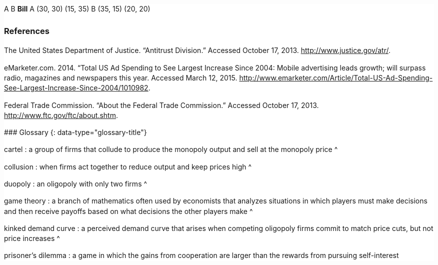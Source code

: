 <td>A</td>
<td>B</td>
</tr>


<tr>
<td rowspan="2" data-align="center"><strong>Bill</strong></td>
<td>A</td>
<td>(30, 30)</td>
<td>(15, 35)</td>
</tr>
<tr>

<td>B</td>
<td>(35, 15)</td>
<td>(20, 20)</td>
</tr>
</tbody></table>
</div>
</div>

### References

The United States Department of Justice. “Antitrust Division.” Accessed October 17, 2013. http://www.justice.gov/atr/.

eMarketer.com. 2014. “Total US Ad Spending to See Largest Increase Since 2004: Mobile advertising leads growth; will surpass radio, magazines and newspapers this year. Accessed March 12, 2015. http://www.emarketer.com/Article/Total-US-Ad-Spending-See-Largest-Increase-Since-2004/1010982.

Federal Trade Commission. “About the Federal Trade Commission.” Accessed October 17, 2013. http://www.ftc.gov/ftc/about.shtm.

<div data-type="glossary" markdown="1">
### Glossary
{: data-type="glossary-title"}

cartel
: a group of firms that collude to produce the monopoly output and sell at the monopoly price
^

collusion
: when firms act together to reduce output and keep prices high
^

duopoly
: an oligopoly with only two firms
^

game theory
: a branch of mathematics often used by economists that analyzes situations in which players must make decisions and then receive payoffs based on what decisions the other players make
^

kinked demand curve
: a perceived demand curve that arises when competing oligopoly firms commit to match price cuts, but not price increases
^

prisoner’s dilemma
: a game in which the gains from cooperation are larger than the rewards from pursuing self-interest

</div>



[1]: http://openstaxcollege.org/l/OPEC
